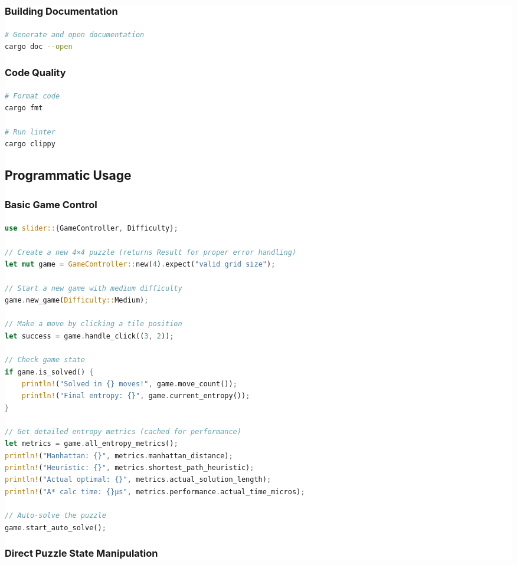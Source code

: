 ### Building Documentation

```bash
# Generate and open documentation
cargo doc --open
```

### Code Quality

```bash
# Format code
cargo fmt

# Run linter
cargo clippy
```

## Programmatic Usage

### Basic Game Control

```rust
use slider::{GameController, Difficulty};

// Create a new 4×4 puzzle (returns Result for proper error handling)
let mut game = GameController::new(4).expect("valid grid size");

// Start a new game with medium difficulty
game.new_game(Difficulty::Medium);

// Make a move by clicking a tile position
let success = game.handle_click((3, 2));

// Check game state
if game.is_solved() {
    println!("Solved in {} moves!", game.move_count());
    println!("Final entropy: {}", game.current_entropy());
}

// Get detailed entropy metrics (cached for performance)
let metrics = game.all_entropy_metrics();
println!("Manhattan: {}", metrics.manhattan_distance);
println!("Heuristic: {}", metrics.shortest_path_heuristic);
println!("Actual optimal: {}", metrics.actual_solution_length);
println!("A* calc time: {}μs", metrics.performance.actual_time_micros);

// Auto-solve the puzzle
game.start_auto_solve();
```

### Direct Puzzle State Manipulation
